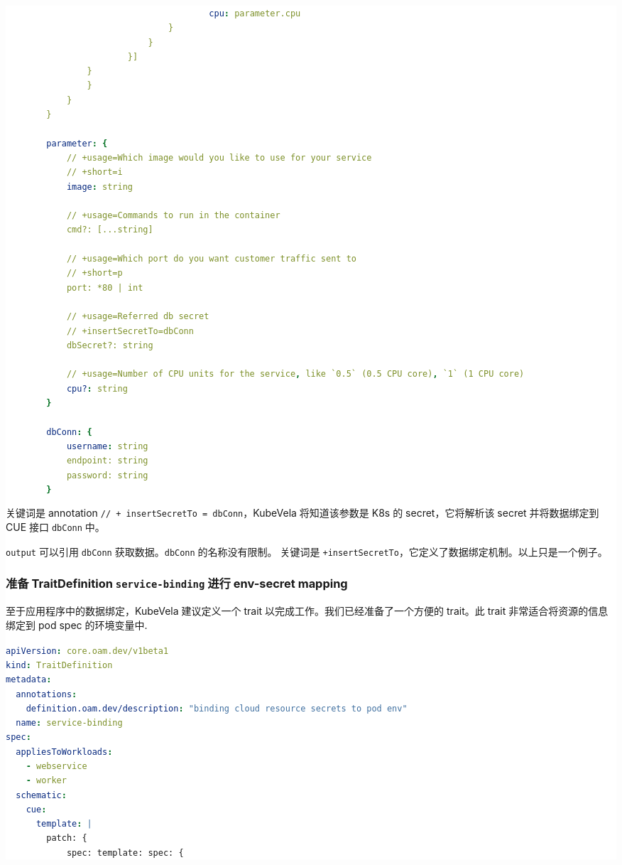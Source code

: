 ```yaml
        								cpu: parameter.cpu
        						}
        					}
        				}]
        		}
        		}
        	}
        }

        parameter: {
        	// +usage=Which image would you like to use for your service
        	// +short=i
        	image: string

        	// +usage=Commands to run in the container
        	cmd?: [...string]

        	// +usage=Which port do you want customer traffic sent to
        	// +short=p
        	port: *80 | int

        	// +usage=Referred db secret
        	// +insertSecretTo=dbConn
        	dbSecret?: string

        	// +usage=Number of CPU units for the service, like `0.5` (0.5 CPU core), `1` (1 CPU core)
        	cpu?: string
        }

        dbConn: {
        	username: string
        	endpoint: string
        	password: string
        }

```

关键词是 annotation `// + insertSecretTo = dbConn`，KubeVela 将知道该参数是 K8s 的 secret，它将解析该 secret 并将数据绑定到 CUE 接口 `dbConn` 中。

`output` 可以引用 `dbConn` 获取数据。`dbConn` 的名称没有限制。
 关键词是 `+insertSecretTo`，它定义了数据绑定机制。以上只是一个例子。

### 准备 TraitDefinition `service-binding` 进行 env-secret mapping

至于应用程序中的数据绑定，KubeVela 建议定义一个 trait 以完成工作。我们已经准备了一个方便的 trait。此 trait 非常适合将资源的信息绑定到 pod spec 的环境变量中.

```yaml
apiVersion: core.oam.dev/v1beta1
kind: TraitDefinition
metadata:
  annotations:
    definition.oam.dev/description: "binding cloud resource secrets to pod env"
  name: service-binding
spec:
  appliesToWorkloads:
    - webservice
    - worker
  schematic:
    cue:
      template: |
        patch: {
        	spec: template: spec: {
```